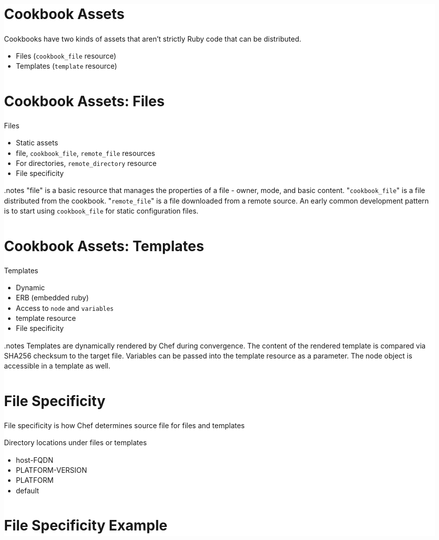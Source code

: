 # Cookbook Assets

Cookbooks have two kinds of assets that aren’t strictly Ruby code that can be distributed.

* Files (`cookbook_file` resource)
* Templates (`template` resource)

# Cookbook Assets: Files

Files

* Static assets
* file, `cookbook_file`, `remote_file` resources
* For directories, `remote_directory` resource
* File specificity

.notes "file" is a basic resource that manages the properties of a file - owner, mode, and basic content.
"`cookbook_file`" is a file distributed from the cookbook.
"`remote_file`" is a file downloaded from a remote source.
An early common development pattern is to start using `cookbook_file` for static configuration files.

# Cookbook Assets: Templates

Templates

* Dynamic
* ERB (embedded ruby)
* Access to `node` and `variables`
* template resource
* File specificity

.notes Templates are dynamically rendered by Chef during convergence. The content of the rendered template is compared via SHA256 checksum to the target file.
Variables can be passed into the template resource as a parameter. The node object is accessible in a template as well.

# File Specificity

File specificity is how Chef determines source file for files and templates

Directory locations under files or templates

* host-FQDN
* PLATFORM-VERSION
* PLATFORM
* default

# File Specificity Example
